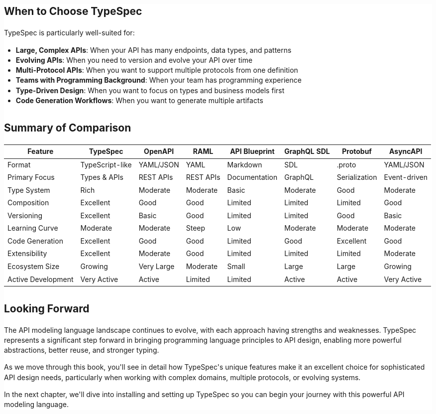 ## When to Choose TypeSpec

TypeSpec is particularly well-suited for:

- **Large, Complex APIs**: When your API has many endpoints, data types, and patterns
- **Evolving APIs**: When you need to version and evolve your API over time
- **Multi-Protocol APIs**: When you want to support multiple protocols from one definition
- **Teams with Programming Background**: When your team has programming experience
- **Type-Driven Design**: When you want to focus on types and business models first
- **Code Generation Workflows**: When you want to generate multiple artifacts

## Summary of Comparison

| Feature            | TypeSpec        | OpenAPI    | RAML      | API Blueprint | GraphQL SDL | Protobuf      | AsyncAPI     |
| ------------------ | --------------- | ---------- | --------- | ------------- | ----------- | ------------- | ------------ |
| Format             | TypeScript-like | YAML/JSON  | YAML      | Markdown      | SDL         | .proto        | YAML/JSON    |
| Primary Focus      | Types & APIs    | REST APIs  | REST APIs | Documentation | GraphQL     | Serialization | Event-driven |
| Type System        | Rich            | Moderate   | Moderate  | Basic         | Moderate    | Good          | Moderate     |
| Composition        | Excellent       | Good       | Good      | Limited       | Limited     | Limited       | Good         |
| Versioning         | Excellent       | Basic      | Good      | Limited       | Limited     | Good          | Basic        |
| Learning Curve     | Moderate        | Moderate   | Steep     | Low           | Moderate    | Moderate      | Moderate     |
| Code Generation    | Excellent       | Good       | Good      | Limited       | Good        | Excellent     | Good         |
| Extensibility      | Excellent       | Moderate   | Good      | Limited       | Limited     | Limited       | Moderate     |
| Ecosystem Size     | Growing         | Very Large | Moderate  | Small         | Large       | Large         | Growing      |
| Active Development | Very Active     | Active     | Limited   | Limited       | Active      | Active        | Very Active  |

## Looking Forward

The API modeling language landscape continues to evolve, with each approach having strengths and weaknesses. TypeSpec represents a significant step forward in bringing programming language principles to API design, enabling more powerful abstractions, better reuse, and stronger typing.

As we move through this book, you'll see in detail how TypeSpec's unique features make it an excellent choice for sophisticated API design needs, particularly when working with complex domains, multiple protocols, or evolving systems.

In the next chapter, we'll dive into installing and setting up TypeSpec so you can begin your journey with this powerful API modeling language.
